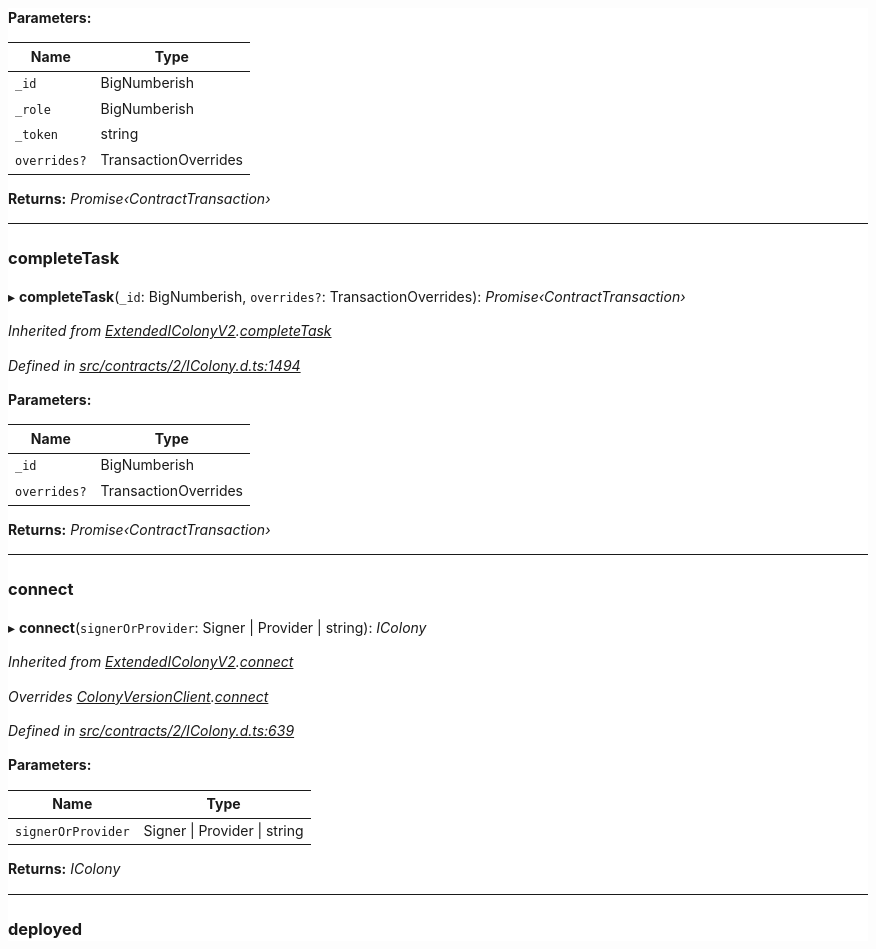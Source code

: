 **Parameters:**

Name | Type |
------ | ------ |
`_id` | BigNumberish |
`_role` | BigNumberish |
`_token` | string |
`overrides?` | TransactionOverrides |

**Returns:** *Promise‹ContractTransaction›*

___

###  completeTask

▸ **completeTask**(`_id`: BigNumberish, `overrides?`: TransactionOverrides): *Promise‹ContractTransaction›*

*Inherited from [ExtendedIColonyV2](_clients_colony_colonyclientv2_.extendedicolonyv2.md).[completeTask](_clients_colony_colonyclientv2_.extendedicolonyv2.md#completetask)*

*Defined in [src/contracts/2/IColony.d.ts:1494](https://github.com/JoinColony/colonyJS/blob/60b53ae/src/contracts/2/IColony.d.ts#L1494)*

**Parameters:**

Name | Type |
------ | ------ |
`_id` | BigNumberish |
`overrides?` | TransactionOverrides |

**Returns:** *Promise‹ContractTransaction›*

___

###  connect

▸ **connect**(`signerOrProvider`: Signer | Provider | string): *IColony*

*Inherited from [ExtendedIColonyV2](_clients_colony_colonyclientv2_.extendedicolonyv2.md).[connect](_clients_colony_colonyclientv2_.extendedicolonyv2.md#connect)*

*Overrides [ColonyVersionClient](_clients_colony_colonyversionclient_.colonyversionclient.md).[connect](_clients_colony_colonyversionclient_.colonyversionclient.md#connect)*

*Defined in [src/contracts/2/IColony.d.ts:639](https://github.com/JoinColony/colonyJS/blob/60b53ae/src/contracts/2/IColony.d.ts#L639)*

**Parameters:**

Name | Type |
------ | ------ |
`signerOrProvider` | Signer &#124; Provider &#124; string |

**Returns:** *IColony*

___

###  deployed

